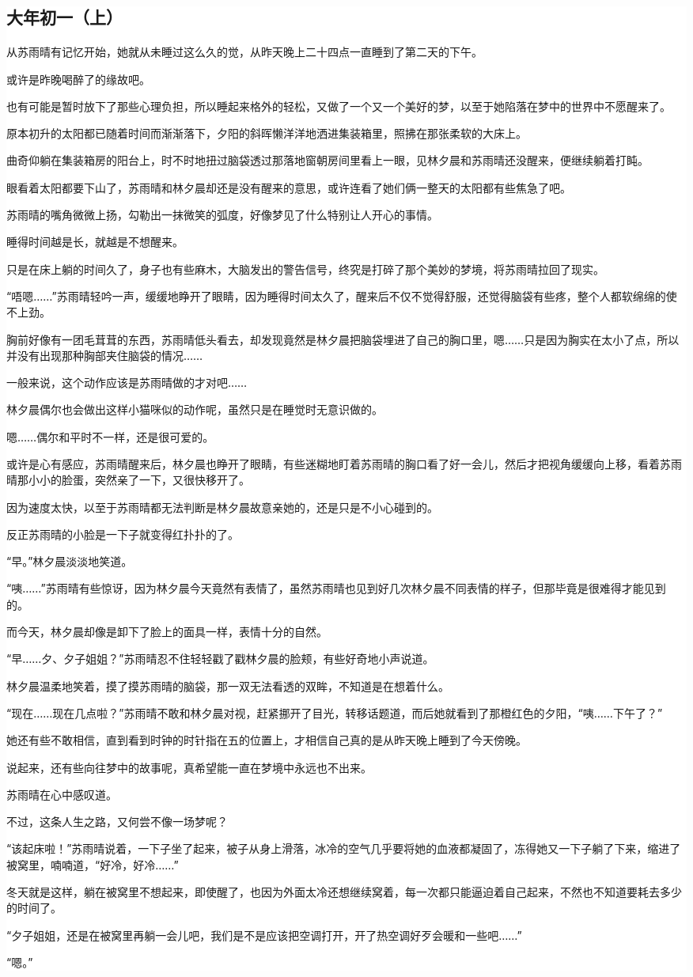 ## 大年初一（上）

从苏雨晴有记忆开始，她就从未睡过这么久的觉，从昨天晚上二十四点一直睡到了第二天的下午。

或许是昨晚喝醉了的缘故吧。

也有可能是暂时放下了那些心理负担，所以睡起来格外的轻松，又做了一个又一个美好的梦，以至于她陷落在梦中的世界中不愿醒来了。

原本初升的太阳都已随着时间而渐渐落下，夕阳的斜晖懒洋洋地洒进集装箱里，照拂在那张柔软的大床上。

曲奇仰躺在集装箱房的阳台上，时不时地扭过脑袋透过那落地窗朝房间里看上一眼，见林夕晨和苏雨晴还没醒来，便继续躺着打盹。

眼看着太阳都要下山了，苏雨晴和林夕晨却还是没有醒来的意思，或许连看了她们俩一整天的太阳都有些焦急了吧。

苏雨晴的嘴角微微上扬，勾勒出一抹微笑的弧度，好像梦见了什么特别让人开心的事情。

睡得时间越是长，就越是不想醒来。

只是在床上躺的时间久了，身子也有些麻木，大脑发出的警告信号，终究是打碎了那个美妙的梦境，将苏雨晴拉回了现实。

“唔嗯……”苏雨晴轻吟一声，缓缓地睁开了眼睛，因为睡得时间太久了，醒来后不仅不觉得舒服，还觉得脑袋有些疼，整个人都软绵绵的使不上劲。

胸前好像有一团毛茸茸的东西，苏雨晴低头看去，却发现竟然是林夕晨把脑袋埋进了自己的胸口里，嗯……只是因为胸实在太小了点，所以并没有出现那种胸部夹住脑袋的情况……

一般来说，这个动作应该是苏雨晴做的才对吧……

林夕晨偶尔也会做出这样小猫咪似的动作呢，虽然只是在睡觉时无意识做的。

嗯……偶尔和平时不一样，还是很可爱的。

或许是心有感应，苏雨晴醒来后，林夕晨也睁开了眼睛，有些迷糊地盯着苏雨晴的胸口看了好一会儿，然后才把视角缓缓向上移，看着苏雨晴那小小的脸蛋，突然亲了一下，又很快移开了。

因为速度太快，以至于苏雨晴都无法判断是林夕晨故意亲她的，还是只是不小心碰到的。

反正苏雨晴的小脸是一下子就变得红扑扑的了。

“早。”林夕晨淡淡地笑道。

“咦……”苏雨晴有些惊讶，因为林夕晨今天竟然有表情了，虽然苏雨晴也见到好几次林夕晨不同表情的样子，但那毕竟是很难得才能见到的。

而今天，林夕晨却像是卸下了脸上的面具一样，表情十分的自然。

“早……夕、夕子姐姐？”苏雨晴忍不住轻轻戳了戳林夕晨的脸颊，有些好奇地小声说道。

林夕晨温柔地笑着，摸了摸苏雨晴的脑袋，那一双无法看透的双眸，不知道是在想着什么。

“现在……现在几点啦？”苏雨晴不敢和林夕晨对视，赶紧挪开了目光，转移话题道，而后她就看到了那橙红色的夕阳，“咦……下午了？”

她还有些不敢相信，直到看到时钟的时针指在五的位置上，才相信自己真的是从昨天晚上睡到了今天傍晚。

说起来，还有些向往梦中的故事呢，真希望能一直在梦境中永远也不出来。

苏雨晴在心中感叹道。

不过，这条人生之路，又何尝不像一场梦呢？

“该起床啦！”苏雨晴说着，一下子坐了起来，被子从身上滑落，冰冷的空气几乎要将她的血液都凝固了，冻得她又一下子躺了下来，缩进了被窝里，喃喃道，“好冷，好冷……”

冬天就是这样，躺在被窝里不想起来，即使醒了，也因为外面太冷还想继续窝着，每一次都只能逼迫着自己起来，不然也不知道要耗去多少的时间了。

“夕子姐姐，还是在被窝里再躺一会儿吧，我们是不是应该把空调打开，开了热空调好歹会暖和一些吧……”

“嗯。”
